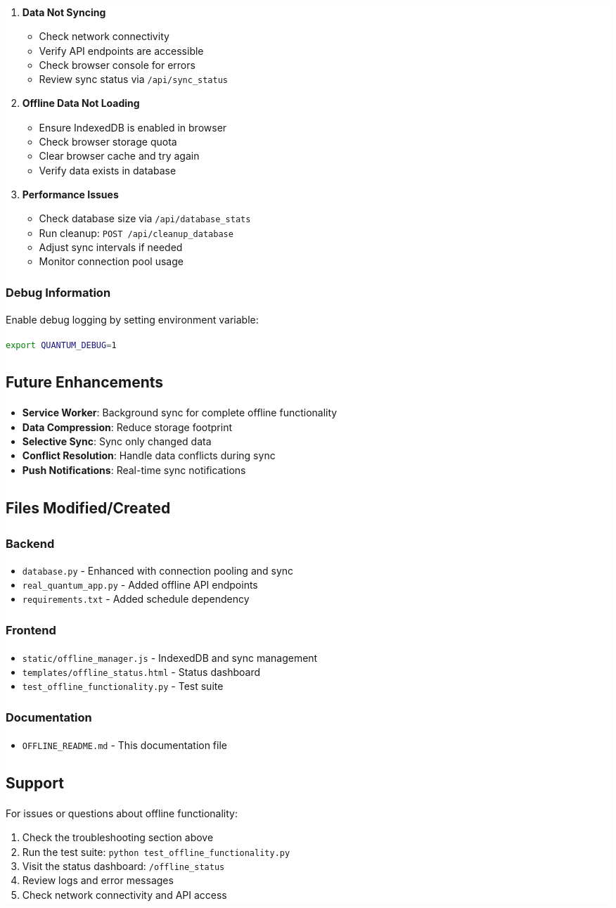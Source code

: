 1. **Data Not Syncing**
   - Check network connectivity
   - Verify API endpoints are accessible
   - Check browser console for errors
   - Review sync status via `/api/sync_status`

2. **Offline Data Not Loading**
   - Ensure IndexedDB is enabled in browser
   - Check browser storage quota
   - Clear browser cache and try again
   - Verify data exists in database

3. **Performance Issues**
   - Check database size via `/api/database_stats`
   - Run cleanup: `POST /api/cleanup_database`
   - Adjust sync intervals if needed
   - Monitor connection pool usage

### Debug Information
Enable debug logging by setting environment variable:
```bash
export QUANTUM_DEBUG=1
```

## Future Enhancements

- **Service Worker**: Background sync for complete offline functionality
- **Data Compression**: Reduce storage footprint
- **Selective Sync**: Sync only changed data
- **Conflict Resolution**: Handle data conflicts during sync
- **Push Notifications**: Real-time sync notifications

## Files Modified/Created

### Backend
- `database.py` - Enhanced with connection pooling and sync
- `real_quantum_app.py` - Added offline API endpoints
- `requirements.txt` - Added schedule dependency

### Frontend
- `static/offline_manager.js` - IndexedDB and sync management
- `templates/offline_status.html` - Status dashboard
- `test_offline_functionality.py` - Test suite

### Documentation
- `OFFLINE_README.md` - This documentation file

## Support

For issues or questions about offline functionality:
1. Check the troubleshooting section above
2. Run the test suite: `python test_offline_functionality.py`
3. Visit the status dashboard: `/offline_status`
4. Review logs and error messages
5. Check network connectivity and API access
